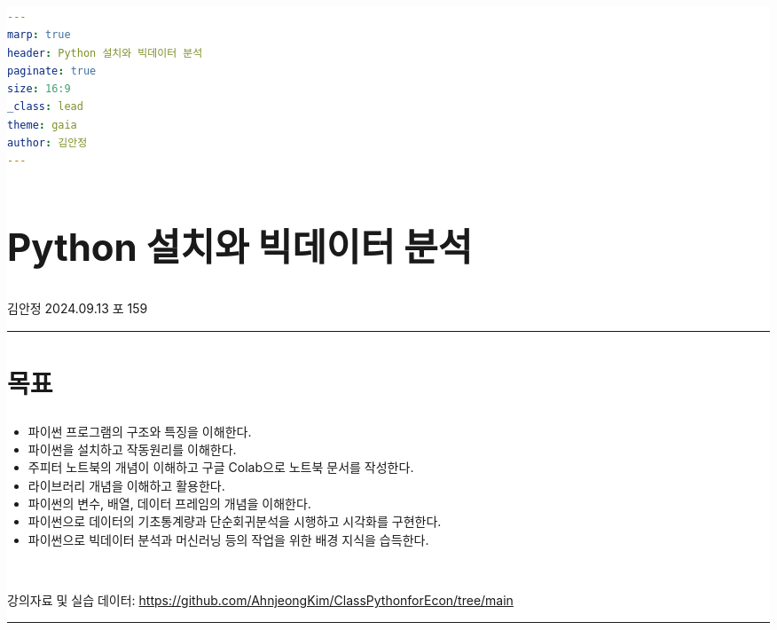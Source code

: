 ```yaml
---
marp: true
header: Python 설치와 빅데이터 분석
paginate: true
size: 16:9
_class: lead
theme: gaia
author: 김안정
---
```

<style>
    :root{
        --color-background:#fff;
        --font-size: 35px;
    }
    section{
        font-size:22px;
        font-famil: Helvetica, Arial, sans-serif;
    }
    h1{
        font-size:3.0em;
    }
    h2{
        font-size:2.0em;
    }
</style>


# **Python 설치와 빅데이터 분석**

김안정
2024.09.13
포 159 

---

## 목표

- 파이썬 프로그램의 구조와 특징을 이해한다.
- 파이썬을 설치하고 작동원리를 이해한다. 
- 주피터 노트북의 개념이 이해하고 구글 Colab으로 노트북 문서를 작성한다.
- 라이브러리 개념을 이해하고 활용한다.
- 파이썬의 변수, 배열, 데이터 프레임의 개념을 이해한다. 
- 파이썬으로 데이터의 기초통계량과 단순회귀분석을 시행하고 시각화를 구현한다.
- 파이썬으로 빅데이터 분석과 머신러닝 등의 작업을 위한 배경 지식을 습득한다. 

</br>

강의자료 및 실습 데이터: https://github.com/AhnjeongKim/ClassPythonforEcon/tree/main


---
